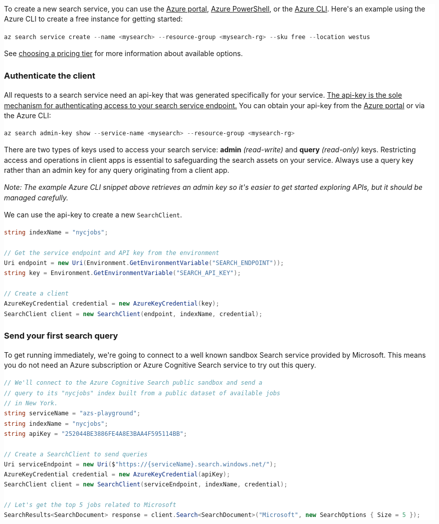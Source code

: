 To create a new search service, you can use the [Azure portal][create_search_service_docs],
[Azure PowerShell][create_search_service_ps], or the [Azure CLI][create_search_service_cli].
Here's an example using the Azure CLI to create a free instance for getting started:

```Powershell
az search service create --name <mysearch> --resource-group <mysearch-rg> --sku free --location westus
```

See [choosing a pricing tier](https://docs.microsoft.com/azure/search/search-sku-tier)
 for more information about available options.

### Authenticate the client

All requests to a search service need an api-key that was generated specifically
for your service. [The api-key is the sole mechanism for authenticating access to
your search service endpoint.](https://docs.microsoft.com/azure/search/search-security-api-keys)
You can obtain your api-key from the
[Azure portal](https://portal.azure.com/) or via the Azure CLI:

```Powershell
az search admin-key show --service-name <mysearch> --resource-group <mysearch-rg>
```

There are two types of keys used to access your search service: **admin**
*(read-write)* and **query** *(read-only)* keys.  Restricting access and
operations in client apps is essential to safeguarding the search assets on your
service.  Always use a query key rather than an admin key for any query
originating from a client app.

*Note: The example Azure CLI snippet above retrieves an admin key so it's easier
to get started exploring APIs, but it should be managed carefully.*

We can use the api-key to create a new `SearchClient`.

```C# Snippet:Azure_Search_Tests_Samples_Readme_Authenticate
string indexName = "nycjobs";

// Get the service endpoint and API key from the environment
Uri endpoint = new Uri(Environment.GetEnvironmentVariable("SEARCH_ENDPOINT"));
string key = Environment.GetEnvironmentVariable("SEARCH_API_KEY");

// Create a client
AzureKeyCredential credential = new AzureKeyCredential(key);
SearchClient client = new SearchClient(endpoint, indexName, credential);
```

### Send your first search query

To get running immediately, we're going to connect to a well known sandbox
Search service provided by Microsoft.  This means you do not need an Azure
subscription or Azure Cognitive Search service to try out this query.

```C# Snippet:Azure_Search_Tests_Samples_Readme_FirstQuery
// We'll connect to the Azure Cognitive Search public sandbox and send a
// query to its "nycjobs" index built from a public dataset of available jobs
// in New York.
string serviceName = "azs-playground";
string indexName = "nycjobs";
string apiKey = "252044BE3886FE4A8E3BAA4F595114BB";

// Create a SearchClient to send queries
Uri serviceEndpoint = new Uri($"https://{serviceName}.search.windows.net/");
AzureKeyCredential credential = new AzureKeyCredential(apiKey);
SearchClient client = new SearchClient(serviceEndpoint, indexName, credential);

// Let's get the top 5 jobs related to Microsoft
SearchResults<SearchDocument> response = client.Search<SearchDocument>("Microsoft", new SearchOptions { Size = 5 });
```

[source]: https://github.com/Azure/azure-sdk-for-net/tree/master/sdk/search/Azure.Search.Documents/src
[package]: https://www.nuget.org/packages/Azure.Search.Documents/
[docs]: https://docs.microsoft.com/dotnet/api/Azure.Search.Documents
[rest_docs]: https://docs.microsoft.com/rest/api/searchservice/
[product_docs]: https://docs.microsoft.com/azure/search/
[nuget]: https://www.nuget.org/
[create_search_service_docs]: https://docs.microsoft.com/azure/search/search-create-service-portal
[create_search_service_ps]: https://docs.microsoft.com/azure/search/search-manage-powershell#create-or-delete-a-service
[create_search_service_cli]: https://docs.microsoft.com/cli/azure/search/service?view=azure-cli-latest#az-search-service-create
[azure_cli]: https://docs.microsoft.com/cli/azure
[azure_sub]: https://azure.microsoft.com/free/
[RequestFailedException]: https://github.com/Azure/azure-sdk-for-net/tree/master/sdk/core/Azure.Core/src/RequestFailedException.cs
[status_codes]: https://docs.microsoft.com/rest/api/searchservice/http-status-codes
[samples]: samples/
[search_contrib]: https://github.com/Azure/azure-sdk-for-net/tree/master/sdk/search/CONTRIBUTING.md
[cla]: https://cla.microsoft.com
[coc]: https://opensource.microsoft.com/codeofconduct/
[coc_faq]: https://opensource.microsoft.com/codeofconduct/faq/
[coc_contact]: mailto:opencode@microsoft.com